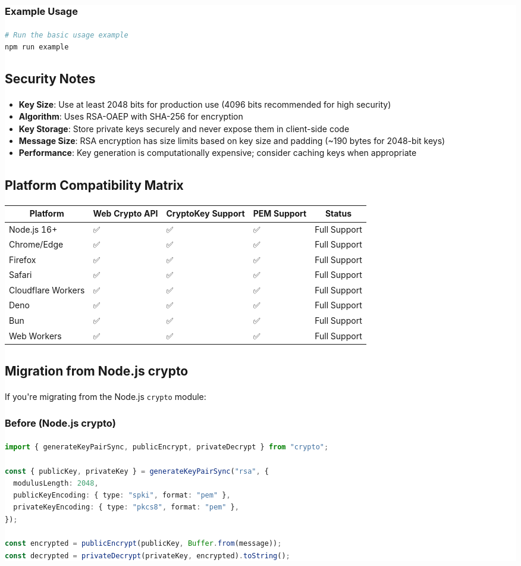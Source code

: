 ### Example Usage

```bash
# Run the basic usage example
npm run example
```

## Security Notes

- **Key Size**: Use at least 2048 bits for production use (4096 bits recommended for high security)
- **Algorithm**: Uses RSA-OAEP with SHA-256 for encryption
- **Key Storage**: Store private keys securely and never expose them in client-side code
- **Message Size**: RSA encryption has size limits based on key size and padding (~190 bytes for 2048-bit keys)
- **Performance**: Key generation is computationally expensive; consider caching keys when appropriate

## Platform Compatibility Matrix

| Platform           | Web Crypto API | CryptoKey Support | PEM Support | Status       |
| ------------------ | -------------- | ----------------- | ----------- | ------------ |
| Node.js 16+        | ✅             | ✅                | ✅          | Full Support |
| Chrome/Edge        | ✅             | ✅                | ✅          | Full Support |
| Firefox            | ✅             | ✅                | ✅          | Full Support |
| Safari             | ✅             | ✅                | ✅          | Full Support |
| Cloudflare Workers | ✅             | ✅                | ✅          | Full Support |
| Deno               | ✅             | ✅                | ✅          | Full Support |
| Bun                | ✅             | ✅                | ✅          | Full Support |
| Web Workers        | ✅             | ✅                | ✅          | Full Support |

## Migration from Node.js crypto

If you're migrating from the Node.js `crypto` module:

### Before (Node.js crypto)

```typescript
import { generateKeyPairSync, publicEncrypt, privateDecrypt } from "crypto";

const { publicKey, privateKey } = generateKeyPairSync("rsa", {
  modulusLength: 2048,
  publicKeyEncoding: { type: "spki", format: "pem" },
  privateKeyEncoding: { type: "pkcs8", format: "pem" },
});

const encrypted = publicEncrypt(publicKey, Buffer.from(message));
const decrypted = privateDecrypt(privateKey, encrypted).toString();
```
